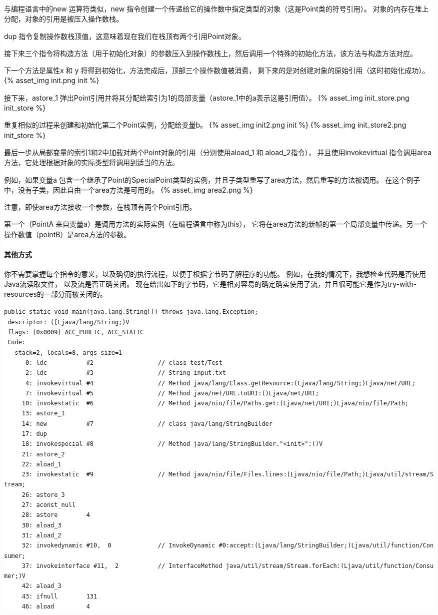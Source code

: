与编程语言中的new 运算符类似，new 指令创建一个传递给它的操作数中指定类型的对象（这是Point类的符号引用）。
对象的内存在堆上分配，对象的引用是被压入操作数栈。

dup 指令复制操作数栈顶值，这意味着现在我们在栈顶有两个引用Point对象。

接下来三个指令将构造方法（用于初始化对象）的参数压入到操作数栈上，然后调用一个特殊的初始化方法，该方法与构造方法对应。

下一个方法是属性x 和 y 将得到初始化，方法完成后，顶部三个操作数值被消费，
剩下来的是对创建对象的原始引用（这时初始化成功）。
{% asset_img init.png init %}

接下来，astore_1 弹出Point引用并将其分配给索引为1的局部变量（astore_1中的a表示这是引用值）。
{% asset_img init_store.png init_store %}

重复相似的过程来创建和初始化第二个Point实例，分配给变量b。
{% asset_img init2.png init %}
{% asset_img init_store2.png init_store %}

最后一步从局部变量的索引1和2中加载对两个Point对象的引用（分别使用aload_1 和 aload_2指令），
并且使用invokevirtual 指令调用area方法，它处理根据对象的实际类型将调用到适当的方法。
 
例如，如果变量a 包含一个继承了Point的SpecialPoint类型的实例，并且子类型重写了area方法，然后重写的方法被调用。
在这个例子中，没有子类，因此自由一个area方法是可用的。
{% asset_img area2.png %}

注意，即使area方法接收一个参数，在栈顶有两个Point引用。

第一个（PointA 来自变量a）是调用方法的实际实例（在编程语言中称为this），
它将在area方法的新帧的第一个局部变量中传递。另一个操作数值（pointB）是area方法的参数。

#### 其他方式
你不需要掌握每个指令的意义，以及确切的执行流程，以便于根据字节码了解程序的功能。
例如，在我的情况下，我想检查代码是否使用Java流读取文件， 以及流是否正确关闭。
现在给出如下的字节码，它是相对容易的确定确实使用了流，并且很可能它是作为try-with-resources的一部分而被关闭的。

```text
public static void main(java.lang.String[]) throws java.lang.Exception;
 descriptor: ([Ljava/lang/String;)V
 flags: (0x0009) ACC_PUBLIC, ACC_STATIC
 Code:
   stack=2, locals=8, args_size=1
      0: ldc           #2                  // class test/Test
      2: ldc           #3                  // String input.txt
      4: invokevirtual #4                  // Method java/lang/Class.getResource:(Ljava/lang/String;)Ljava/net/URL;
      7: invokevirtual #5                  // Method java/net/URL.toURI:()Ljava/net/URI;
     10: invokestatic  #6                  // Method java/nio/file/Paths.get:(Ljava/net/URI;)Ljava/nio/file/Path;
     13: astore_1
     14: new           #7                  // class java/lang/StringBuilder
     17: dup
     18: invokespecial #8                  // Method java/lang/StringBuilder."<init>":()V
     21: astore_2
     22: aload_1
     23: invokestatic  #9                  // Method java/nio/file/Files.lines:(Ljava/nio/file/Path;)Ljava/util/stream/Stream;
     26: astore_3
     27: aconst_null
     28: astore        4
     30: aload_3
     31: aload_2
     32: invokedynamic #10,  0             // InvokeDynamic #0:accept:(Ljava/lang/StringBuilder;)Ljava/util/function/Consumer;
     37: invokeinterface #11,  2           // InterfaceMethod java/util/stream/Stream.forEach:(Ljava/util/function/Consumer;)V
     42: aload_3
     43: ifnull        131
     46: aload         4
```